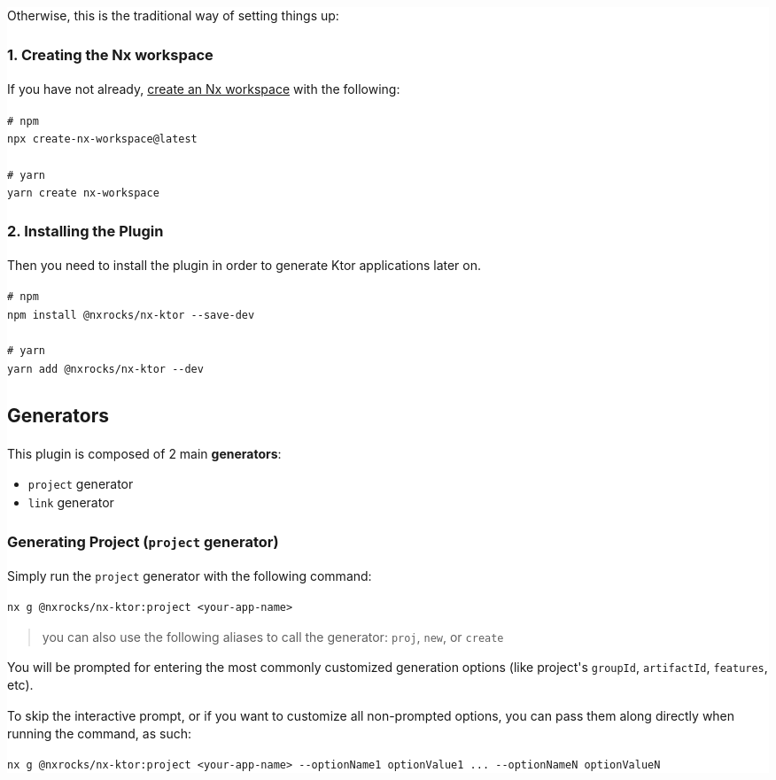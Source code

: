 </details>


Otherwise, this is the traditional way of setting things up:

### 1. Creating the Nx workspace

If you have not already, [create an Nx workspace](https://nx.dev/getting-started/nx-setup) with the following:

```
# npm
npx create-nx-workspace@latest

# yarn
yarn create nx-workspace
```

### 2. Installing the Plugin

Then you need to install the plugin in order to generate Ktor applications later on.

```
# npm
npm install @nxrocks/nx-ktor --save-dev

# yarn
yarn add @nxrocks/nx-ktor --dev
```

## Generators

This plugin is composed of 2 main **generators**:

- `project` generator
- `link` generator

### Generating Project (`project` generator)

Simply run the `project` generator with the following command:

```
nx g @nxrocks/nx-ktor:project <your-app-name>
```

> you can also use the following aliases to call the generator: `proj`, `new`, or `create`

You will be prompted for entering the most commonly customized generation options (like project's `groupId`, `artifactId`, `features`, etc).

To skip the interactive prompt, or if you want to customize all non-prompted options, you can pass them along directly when running the command, as such:

```
nx g @nxrocks/nx-ktor:project <your-app-name> --optionName1 optionValue1 ... --optionNameN optionValueN
```
